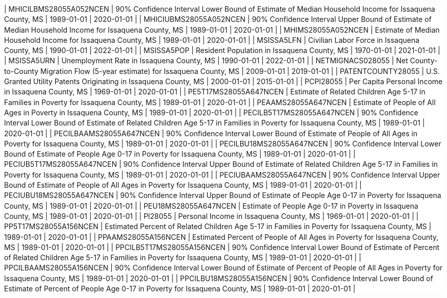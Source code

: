 | MHICILBMS28055A052NCEN    | 90% Confidence Interval Lower Bound of Estimate of Median Household Income for Issaquena County, MS                                                                           | 1989-01-01          | 2020-01-01        |
| MHICIUBMS28055A052NCEN    | 90% Confidence Interval Upper Bound of Estimate of Median Household Income for Issaquena County, MS                                                                           | 1989-01-01          | 2020-01-01        |
| MHIMS28055A052NCEN        | Estimate of Median Household Income for Issaquena County, MS                                                                                                                  | 1989-01-01          | 2020-01-01        |
| MSISSA5LFN                | Civilian Labor Force in Issaquena County, MS                                                                                                                                  | 1990-01-01          | 2022-01-01        |
| MSISSA5POP                | Resident Population in Issaquena County, MS                                                                                                                                   | 1970-01-01          | 2021-01-01        |
| MSISSA5URN                | Unemployment Rate in Issaquena County, MS                                                                                                                                     | 1990-01-01          | 2022-01-01        |
| NETMIGNACS028055          | Net County-to-County Migration Flow (5-year estimate) for Issaquena County, MS                                                                                                | 2009-01-01          | 2019-01-01        |
| PATENTCOUNTY28055         | U.S. Granted Utility Patents Originating in Issaquena County, MS                                                                                                              | 2000-01-01          | 2015-01-01        |
| PCPI28055                 | Per Capita Personal Income in Issaquena County, MS                                                                                                                            | 1969-01-01          | 2020-01-01        |
| PE5T17MS28055A647NCEN     | Estimate of Related Children Age 5-17 in Families in Poverty for Issaquena County, MS                                                                                         | 1989-01-01          | 2020-01-01        |
| PEAAMS28055A647NCEN       | Estimate of People of All Ages in Poverty in Issaquena County, MS                                                                                                             | 1989-01-01          | 2020-01-01        |
| PECILB5T17MS28055A647NCEN | 90% Confidence Interval Lower Bound of Estimate of Related Children Age 5-17 in Families in Poverty for Issaquena County, MS                                                  | 1989-01-01          | 2020-01-01        |
| PECILBAAMS28055A647NCEN   | 90% Confidence Interval Lower Bound of Estimate of People of All Ages in Poverty for Issaquena County, MS                                                                     | 1989-01-01          | 2020-01-01        |
| PECILBU18MS28055A647NCEN  | 90% Confidence Interval Lower Bound of Estimate of People Age 0-17 in Poverty for Issaquena County, MS                                                                        | 1989-01-01          | 2020-01-01        |
| PECIUB5T17MS28055A647NCEN | 90% Confidence Interval Upper Bound of Estimate of Related Children Age 5-17 in Families in Poverty for Issaquena County, MS                                                  | 1989-01-01          | 2020-01-01        |
| PECIUBAAMS28055A647NCEN   | 90% Confidence Interval Upper Bound of Estimate of People of All Ages in Poverty for Issaquena County, MS                                                                     | 1989-01-01          | 2020-01-01        |
| PECIUBU18MS28055A647NCEN  | 90% Confidence Interval Upper Bound of Estimate of People Age 0-17 in Poverty for Issaquena County, MS                                                                        | 1989-01-01          | 2020-01-01        |
| PEU18MS28055A647NCEN      | Estimate of People Age 0-17 in Poverty in Issaquena County, MS                                                                                                                | 1989-01-01          | 2020-01-01        |
| PI28055                   | Personal Income in Issaquena County, MS                                                                                                                                       | 1969-01-01          | 2020-01-01        |
| PP5T17MS28055A156NCEN     | Estimated Percent of Related Children Age 5-17 in Families in Poverty for Issaquena County, MS                                                                                | 1989-01-01          | 2020-01-01        |
| PPAAMS28055A156NCEN       | Estimated Percent of People of All Ages in Poverty for Issaquena County, MS                                                                                                   | 1989-01-01          | 2020-01-01        |
| PPCILB5T17MS28055A156NCEN | 90% Confidence Interval Lower Bound of Estimate of Percent of Related Children Age 5-17 in Families in Poverty for Issaquena County, MS                                       | 1989-01-01          | 2020-01-01        |
| PPCILBAAMS28055A156NCEN   | 90% Confidence Interval Lower Bound of Estimate of Percent of People of All Ages in Poverty for Issaquena County, MS                                                          | 1989-01-01          | 2020-01-01        |
| PPCILBU18MS28055A156NCEN  | 90% Confidence Interval Lower Bound of Estimate of Percent of People Age 0-17 in Poverty for Issaquena County, MS                                                             | 1989-01-01          | 2020-01-01        |